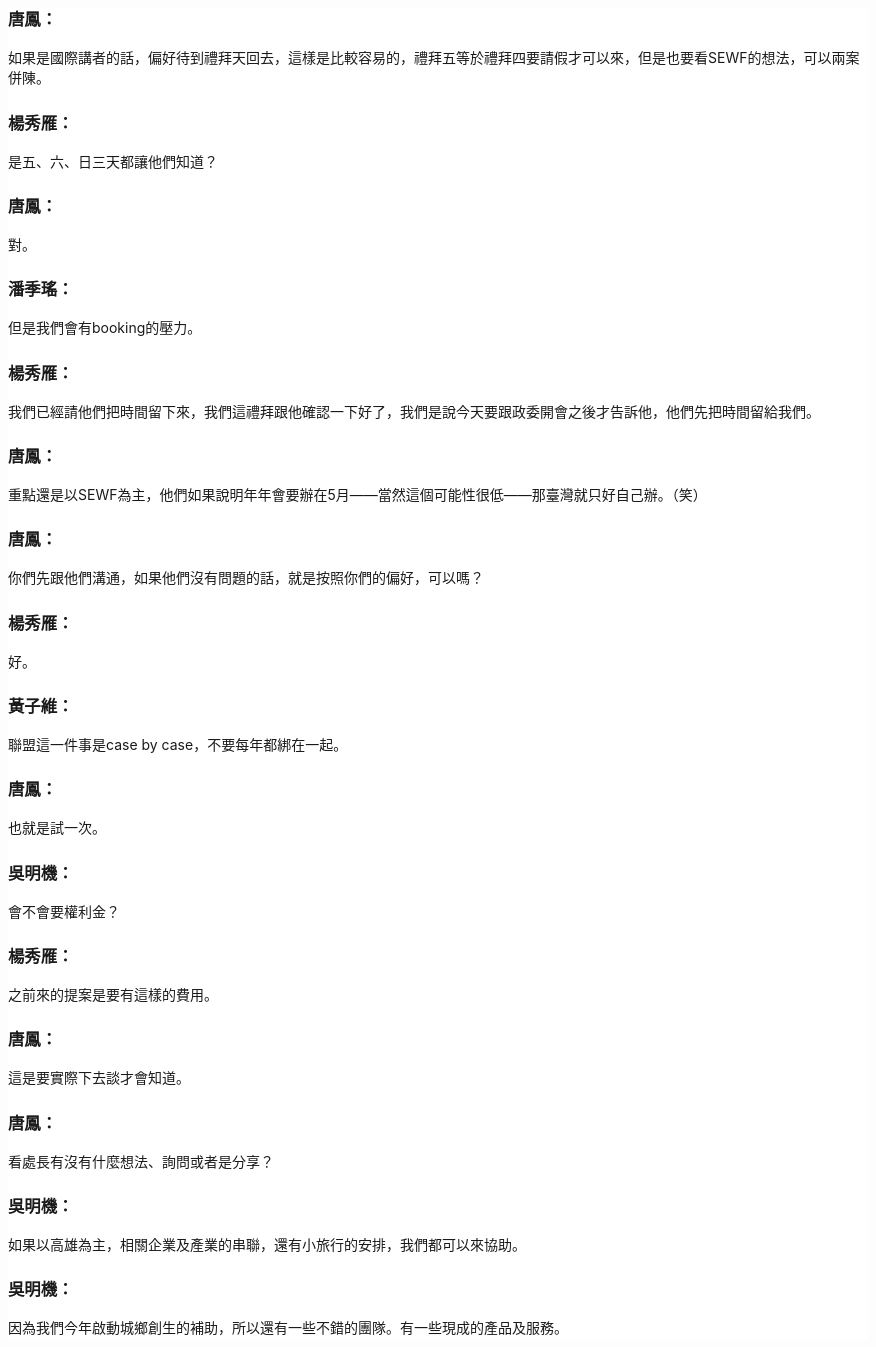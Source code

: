 ### 唐鳳：
如果是國際講者的話，偏好待到禮拜天回去，這樣是比較容易的，禮拜五等於禮拜四要請假才可以來，但是也要看SEWF的想法，可以兩案併陳。

### 楊秀雁：
是五、六、日三天都讓他們知道？

### 唐鳳：
對。

### 潘季瑤：
但是我們會有booking的壓力。

### 楊秀雁：
我們已經請他們把時間留下來，我們這禮拜跟他確認一下好了，我們是說今天要跟政委開會之後才告訴他，他們先把時間留給我們。

### 唐鳳：
重點還是以SEWF為主，他們如果說明年年會要辦在5月——當然這個可能性很低——那臺灣就只好自己辦。（笑）

### 唐鳳：
你們先跟他們溝通，如果他們沒有問題的話，就是按照你們的偏好，可以嗎？

### 楊秀雁：
好。

### 黃子維：
聯盟這一件事是case by case，不要每年都綁在一起。

### 唐鳳：
也就是試一次。

### 吳明機：
會不會要權利金？

### 楊秀雁：
之前來的提案是要有這樣的費用。

### 唐鳳：
這是要實際下去談才會知道。

### 唐鳳：
看處長有沒有什麼想法、詢問或者是分享？

### 吳明機：
如果以高雄為主，相關企業及產業的串聯，還有小旅行的安排，我們都可以來協助。

### 吳明機：
因為我們今年啟動城鄉創生的補助，所以還有一些不錯的團隊。有一些現成的產品及服務。
